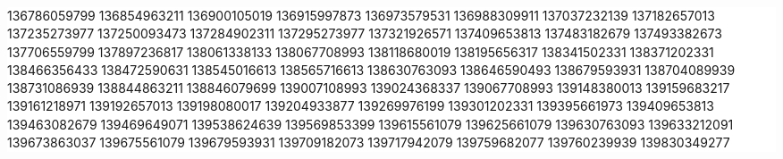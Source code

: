 136786059799
136854963211
136900105019
136915997873
136973579531
136988309911
137037232139
137182657013
137235273977
137250093473
137284902311
137295273977
137321926571
137409653813
137483182679
137493382673
137706559799
137897236817
138061338133
138067708993
138118680019
138195656317
138341502331
138371202331
138466356433
138472590631
138545016613
138565716613
138630763093
138646590493
138679593931
138704089939
138731086939
138844863211
138846079699
139007108993
139024368337
139067708993
139148380013
139159683217
139161218971
139192657013
139198080017
139204933877
139269976199
139301202331
139395661973
139409653813
139463082679
139469649071
139538624639
139569853399
139615561079
139625661079
139630763093
139633212091
139673863037
139675561079
139679593931
139709182073
139717942079
139759682077
139760239939
139830349277